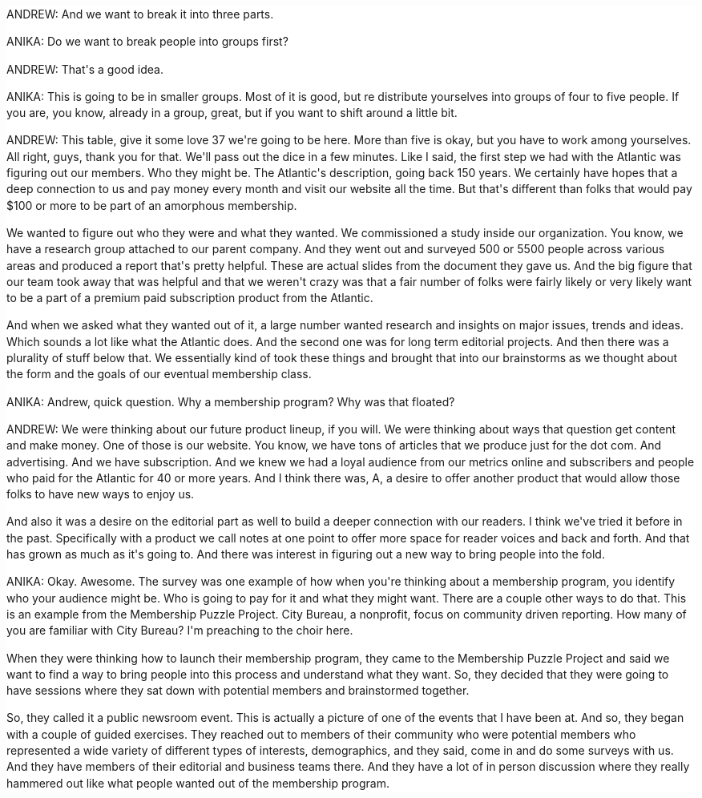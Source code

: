 ANDREW:  And we want to break it into three parts.

ANIKA:  Do we want to break people into groups first?

ANDREW:  That's a good idea.

ANIKA:  This is going to be in smaller groups.  Most of it is good, but re distribute yourselves into groups of four to five people.  If you are, you know, already in a group, great, but if you want to shift around a little bit.

ANDREW:  This table, give it some love 37 we're going to be here.  More than five is okay, but you have to work among yourselves.  All right, guys, thank you for that.  We'll pass out the dice in a few minutes.  Like I said, the first step we had with the Atlantic was figuring out our members.  Who they might be.  The Atlantic's description, going back 150 years.  We certainly have hopes that a deep connection to us and pay money every month and visit our website all the time.  But that's different than folks that would pay $100 or more to be part of an amorphous membership.

We wanted to figure out who they were and what they wanted.  We commissioned a study inside our organization.  You know, we have a research group attached to our parent company.  And they went out and surveyed 500    or 5500 people across various areas and produced a report that's pretty helpful.  These are actual slides from the document they gave us.  And the big figure that our team took away that was helpful and that we weren't crazy was that a fair number of folks were fairly likely or very likely want to be a part of a premium paid subscription product from the Atlantic.

And when we asked what they wanted out of it, a large number wanted research and insights on major issues, trends and ideas.  Which sounds a lot like what the Atlantic does.  And the second one was for long term editorial projects.  And then there was a plurality of stuff below that.  We essentially kind of took these things and brought that into our brainstorms as we thought about the form and the goals of our eventual membership class.

ANIKA:  Andrew, quick question.  Why a membership program?  Why was that floated?

ANDREW:  We were thinking about our future product lineup, if you will.  We were thinking about ways that question get content and make money.  One of those is our website.  You know, we have tons of articles that we produce just for the dot com.  And advertising.  And we have subscription.  And we knew we had a loyal audience from our metrics online and subscribers and people who paid for the Atlantic for 40 or more years.  And I think there was, A, a desire to offer another product that would allow those folks to have new ways to enjoy us.

And also it was a desire on the editorial part as well to build a deeper connection with our readers.  I think we've tried it before in the past.  Specifically with a product we call notes at one point to offer more space for reader voices and back and forth.  And that has grown as much as it's going to.  And there was interest in figuring out a new way to bring people into the fold.

ANIKA:  Okay.  Awesome.  The survey was one example of how when you're thinking about a membership program, you identify who your audience might be.  Who is going to pay for it and what they might want.  There are a couple other ways to do that.  This is an example from the Membership Puzzle Project.  City Bureau, a nonprofit, focus on community driven reporting.  How many of you are familiar with City Bureau?  I'm preaching to the choir here.

When they were thinking how to launch their membership program, they came to the Membership Puzzle Project and said we want to find a way to bring people into this process and understand what they want.  So, they decided that they were going to have sessions where they sat down with potential members and brainstormed together.

So, they called it a public newsroom event.  This is actually a picture of one of the events that I have been at.  And so, they began with a couple of guided exercises.  They reached out to members of their community who were potential members who represented a wide variety of different types of interests, demographics, and they said, come in and do some surveys with us.  And they have members of their editorial and business teams there.  And they have a lot of in person discussion where they really hammered out like what people wanted out of the membership program.
